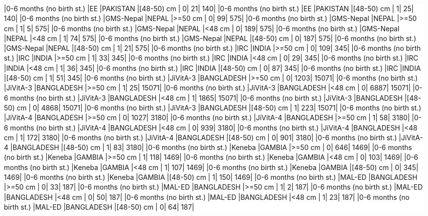 |0-6 months (no birth st.)  |EE             |PAKISTAN                     |[48-50) cm |            0|     21|   140|
|0-6 months (no birth st.)  |EE             |PAKISTAN                     |[48-50) cm |            1|     25|   140|
|0-6 months (no birth st.)  |GMS-Nepal      |NEPAL                        |>=50 cm    |            0|     99|   575|
|0-6 months (no birth st.)  |GMS-Nepal      |NEPAL                        |>=50 cm    |            1|      5|   575|
|0-6 months (no birth st.)  |GMS-Nepal      |NEPAL                        |<48 cm     |            0|    189|   575|
|0-6 months (no birth st.)  |GMS-Nepal      |NEPAL                        |<48 cm     |            1|     74|   575|
|0-6 months (no birth st.)  |GMS-Nepal      |NEPAL                        |[48-50) cm |            0|    187|   575|
|0-6 months (no birth st.)  |GMS-Nepal      |NEPAL                        |[48-50) cm |            1|     21|   575|
|0-6 months (no birth st.)  |IRC            |INDIA                        |>=50 cm    |            0|    109|   345|
|0-6 months (no birth st.)  |IRC            |INDIA                        |>=50 cm    |            1|     33|   345|
|0-6 months (no birth st.)  |IRC            |INDIA                        |<48 cm     |            0|     29|   345|
|0-6 months (no birth st.)  |IRC            |INDIA                        |<48 cm     |            1|     36|   345|
|0-6 months (no birth st.)  |IRC            |INDIA                        |[48-50) cm |            0|     87|   345|
|0-6 months (no birth st.)  |IRC            |INDIA                        |[48-50) cm |            1|     51|   345|
|0-6 months (no birth st.)  |JiVitA-3       |BANGLADESH                   |>=50 cm    |            0|   1203| 15071|
|0-6 months (no birth st.)  |JiVitA-3       |BANGLADESH                   |>=50 cm    |            1|     25| 15071|
|0-6 months (no birth st.)  |JiVitA-3       |BANGLADESH                   |<48 cm     |            0|   6887| 15071|
|0-6 months (no birth st.)  |JiVitA-3       |BANGLADESH                   |<48 cm     |            1|   1865| 15071|
|0-6 months (no birth st.)  |JiVitA-3       |BANGLADESH                   |[48-50) cm |            0|   4868| 15071|
|0-6 months (no birth st.)  |JiVitA-3       |BANGLADESH                   |[48-50) cm |            1|    223| 15071|
|0-6 months (no birth st.)  |JiVitA-4       |BANGLADESH                   |>=50 cm    |            0|   1027|  3180|
|0-6 months (no birth st.)  |JiVitA-4       |BANGLADESH                   |>=50 cm    |            1|     58|  3180|
|0-6 months (no birth st.)  |JiVitA-4       |BANGLADESH                   |<48 cm     |            0|    939|  3180|
|0-6 months (no birth st.)  |JiVitA-4       |BANGLADESH                   |<48 cm     |            1|    172|  3180|
|0-6 months (no birth st.)  |JiVitA-4       |BANGLADESH                   |[48-50) cm |            0|    901|  3180|
|0-6 months (no birth st.)  |JiVitA-4       |BANGLADESH                   |[48-50) cm |            1|     83|  3180|
|0-6 months (no birth st.)  |Keneba         |GAMBIA                       |>=50 cm    |            0|    646|  1469|
|0-6 months (no birth st.)  |Keneba         |GAMBIA                       |>=50 cm    |            1|    118|  1469|
|0-6 months (no birth st.)  |Keneba         |GAMBIA                       |<48 cm     |            0|    103|  1469|
|0-6 months (no birth st.)  |Keneba         |GAMBIA                       |<48 cm     |            1|    107|  1469|
|0-6 months (no birth st.)  |Keneba         |GAMBIA                       |[48-50) cm |            0|    345|  1469|
|0-6 months (no birth st.)  |Keneba         |GAMBIA                       |[48-50) cm |            1|    150|  1469|
|0-6 months (no birth st.)  |MAL-ED         |BANGLADESH                   |>=50 cm    |            0|     33|   187|
|0-6 months (no birth st.)  |MAL-ED         |BANGLADESH                   |>=50 cm    |            1|      2|   187|
|0-6 months (no birth st.)  |MAL-ED         |BANGLADESH                   |<48 cm     |            0|     50|   187|
|0-6 months (no birth st.)  |MAL-ED         |BANGLADESH                   |<48 cm     |            1|     23|   187|
|0-6 months (no birth st.)  |MAL-ED         |BANGLADESH                   |[48-50) cm |            0|     64|   187|